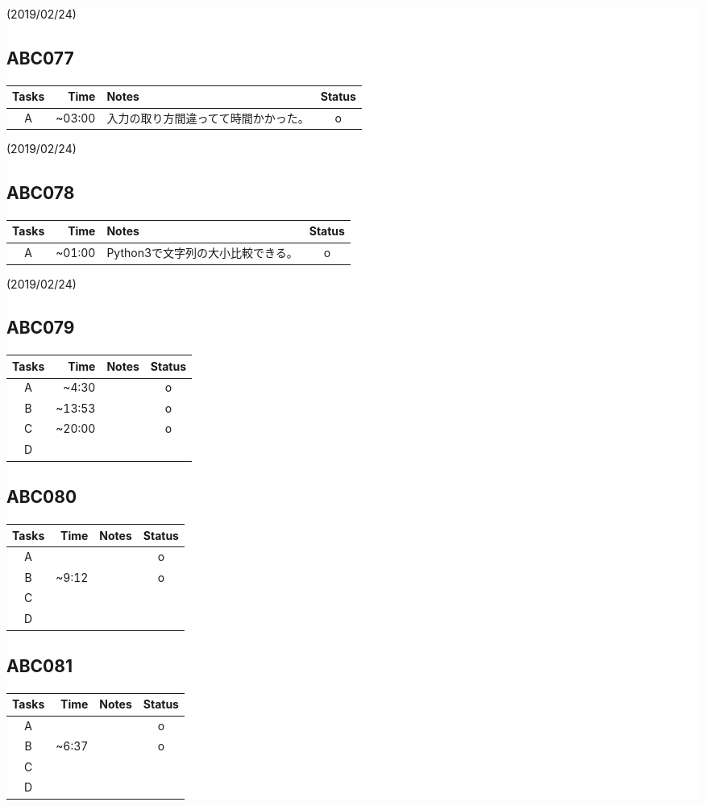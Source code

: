(2019/02/24)

## ABC077
| Tasks | Time | Notes        | Status |
|:-----:|-----:|:------------|:------:|
| A     |~03:00|入力の取り方間違ってて時間かかった。|o|

(2019/02/24)

## ABC078
| Tasks | Time | Notes        | Status |
|:-----:|-----:|:------------|:------:|
| A     |~01:00|Python3で文字列の大小比較できる。|o|

(2019/02/24)

## ABC079

| Tasks | Time | Notes        | Status |
|:-----:|-----:|:------------|:------:|
| A     |~4:30||o|
| B     |~13:53||o|
| C     |~20:00||o|
| D     ||||

## ABC080

| Tasks | Time | Notes        | Status |
|:-----:|-----:|:------------|:------:|
| A     |||o|
| B     |~9:12||o|
| C     ||||
| D     ||||

## ABC081

| Tasks | Time | Notes        | Status |
|:-----:|-----:|:------------|:------:|
| A     |||o|
| B     |~6:37||o|
| C     ||||
| D     ||||
